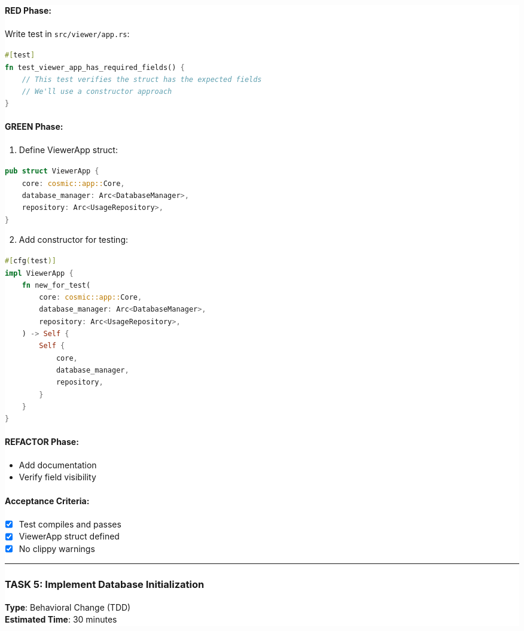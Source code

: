 #### RED Phase:
Write test in `src/viewer/app.rs`:
```rust
#[test]
fn test_viewer_app_has_required_fields() {
    // This test verifies the struct has the expected fields
    // We'll use a constructor approach
}
```

#### GREEN Phase:
1. Define ViewerApp struct:
```rust
pub struct ViewerApp {
    core: cosmic::app::Core,
    database_manager: Arc<DatabaseManager>,
    repository: Arc<UsageRepository>,
}
```

2. Add constructor for testing:
```rust
#[cfg(test)]
impl ViewerApp {
    fn new_for_test(
        core: cosmic::app::Core,
        database_manager: Arc<DatabaseManager>,
        repository: Arc<UsageRepository>,
    ) -> Self {
        Self {
            core,
            database_manager,
            repository,
        }
    }
}
```

#### REFACTOR Phase:
- Add documentation
- Verify field visibility

#### Acceptance Criteria:
- [x] Test compiles and passes
- [x] ViewerApp struct defined
- [x] No clippy warnings

---

### TASK 5: Implement Database Initialization
**Type**: Behavioral Change (TDD)  
**Estimated Time**: 30 minutes
